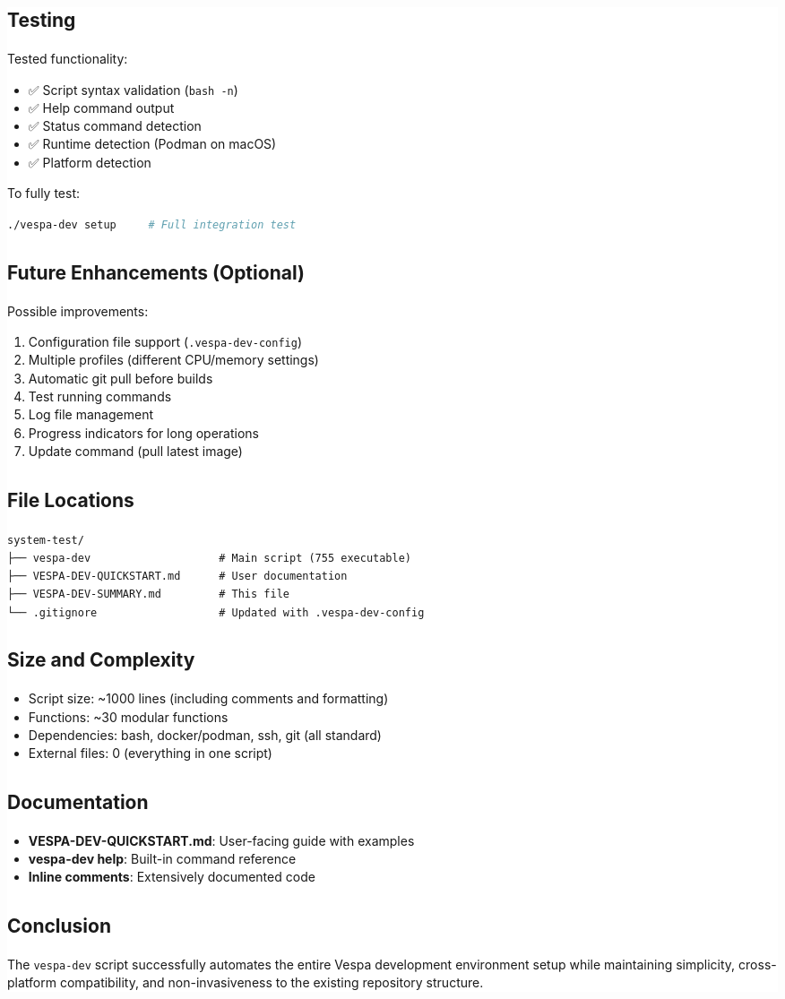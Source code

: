 ## Testing

Tested functionality:
- ✅ Script syntax validation (`bash -n`)
- ✅ Help command output
- ✅ Status command detection
- ✅ Runtime detection (Podman on macOS)
- ✅ Platform detection

To fully test:
```bash
./vespa-dev setup     # Full integration test
```

## Future Enhancements (Optional)

Possible improvements:
1. Configuration file support (`.vespa-dev-config`)
2. Multiple profiles (different CPU/memory settings)
3. Automatic git pull before builds
4. Test running commands
5. Log file management
6. Progress indicators for long operations
7. Update command (pull latest image)

## File Locations

```
system-test/
├── vespa-dev                    # Main script (755 executable)
├── VESPA-DEV-QUICKSTART.md      # User documentation
├── VESPA-DEV-SUMMARY.md         # This file
└── .gitignore                   # Updated with .vespa-dev-config
```

## Size and Complexity

- Script size: ~1000 lines (including comments and formatting)
- Functions: ~30 modular functions
- Dependencies: bash, docker/podman, ssh, git (all standard)
- External files: 0 (everything in one script)

## Documentation

- **VESPA-DEV-QUICKSTART.md**: User-facing guide with examples
- **vespa-dev help**: Built-in command reference
- **Inline comments**: Extensively documented code

## Conclusion

The `vespa-dev` script successfully automates the entire Vespa development environment setup while maintaining simplicity, cross-platform compatibility, and non-invasiveness to the existing repository structure.
